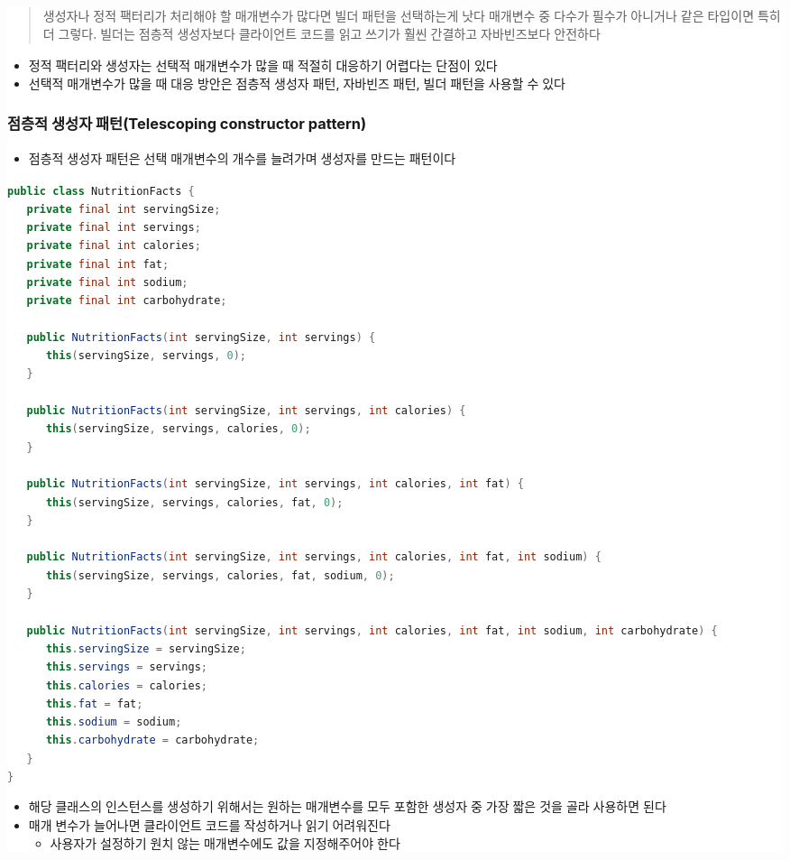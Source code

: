 

>
>생성자나 정적 팩터리가 처리해야 할 매개변수가 많다면 빌더 패턴을 선택하는게 낫다
>매개변수 중 다수가 필수가 아니거나 같은 타입이면 특히 더 그렇다. 빌더는 점층적 생성자보다 클라이언트 코드를 읽고 쓰기가 훨씬 간결하고 자바빈즈보다 안전하다
>

- 정적 팩터리와 생성자는 선택적 매개변수가 많을 때 적절히 대응하기 어렵다는 단점이 있다
- 선택적 매개변수가 많을 때 대응 방안은 점층적 생성자 패턴, 자바빈즈 패턴, 빌더 패턴을 사용할 수 있다

### 점층적 생성자 패턴(Telescoping constructor pattern)
- 점층적 생성자 패턴은 선택 매개변수의 개수를 늘려가며 생성자를 만드는 패턴이다

```Java
public class NutritionFacts {  
   private final int servingSize;  
   private final int servings;  
   private final int calories;  
   private final int fat;  
   private final int sodium;  
   private final int carbohydrate;  
  
   public NutritionFacts(int servingSize, int servings) {  
      this(servingSize, servings, 0);  
   }  
  
   public NutritionFacts(int servingSize, int servings, int calories) {  
      this(servingSize, servings, calories, 0);  
   }  
  
   public NutritionFacts(int servingSize, int servings, int calories, int fat) {  
      this(servingSize, servings, calories, fat, 0);  
   }  
  
   public NutritionFacts(int servingSize, int servings, int calories, int fat, int sodium) {  
      this(servingSize, servings, calories, fat, sodium, 0);  
   }  
  
   public NutritionFacts(int servingSize, int servings, int calories, int fat, int sodium, int carbohydrate) {  
      this.servingSize = servingSize;  
      this.servings = servings;  
      this.calories = calories;  
      this.fat = fat;  
      this.sodium = sodium;  
      this.carbohydrate = carbohydrate;  
   }  
}
```

- 해당 클래스의 인스턴스를 생성하기 위해서는 원하는 매개변수를 모두 포함한 생성자 중 가장 짧은 것을 골라 사용하면 된다
- 매개 변수가 늘어나면 클라이언트 코드를 작성하거나 읽기 어려워진다
	- 사용자가 설정하기 원치 않는 매개변수에도 값을 지정해주어야 한다
